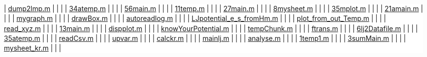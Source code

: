 | [dump2lmp.m](tutorials/trash/dump2lmp.m) |  | |
| [34atemp.m](tutorials/trash/34atemp.m) |  | |
| [56main.m](tutorials/trash/56main.m) |  | |
| [11temp.m](tutorials/trash/11temp.m) |  | |
| [27main.m](tutorials/trash/27main.m) |  | |
| [8mysheet.m](tutorials/trash/8mysheet.m) |  | |
| [35mplot.m](tutorials/trash/35mplot.m) |  | |
| [21amain.m](tutorials/trash/21amain.m) |  | |
| [mygraph.m](tutorials/trash/mygraph.m) |  | |
| [drawBox.m](tutorials/trash/drawBox.m) |  | |
| [autoreadlog.m](tutorials/trash/autoreadlog.m) |  | |
| [LJpotential_e_s_fromHm.m](tutorials/trash/LJpotential_e_s_fromHm.m) |  | |
| [plot_from_out_Temp.m](tutorials/trash/plot_from_out_Temp.m) |  | |
| [read_xyz.m](tutorials/trash/read_xyz.m) |  | |
| [13main.m](tutorials/trash/13main.m) |  | |
| [dispplot.m](tutorials/trash/dispplot.m) |  | |
| [knowYourPotential.m](tutorials/trash/knowYourPotential.m) |  | |
| [tempChunk.m](tutorials/trash/tempChunk.m) |  | |
| [ftrans.m](tutorials/trash/ftrans.m) |  | |
| [6lj2Datafile.m](tutorials/trash/6lj2Datafile.m) |  | |
| [35atemp.m](tutorials/trash/35atemp.m) |  | |
| [readCsv.m](tutorials/trash/readCsv.m) |  | |
| [upvar.m](tutorials/trash/upvar.m) |  | |
| [calckr.m](tutorials/trash/calckr.m) |  | |
| [mainlj.m](tutorials/trash/mainlj.m) |  | |
| [analyse.m](tutorials/trash/analyse.m) |  | |
| [1temp1.m](tutorials/trash/1temp1.m) |  | |
| [3sumMain.m](tutorials/trash/3sumMain.m) |  | |
| [mysheet_kr.m](tutorials/trash/mysheet_kr.m) |  | |
